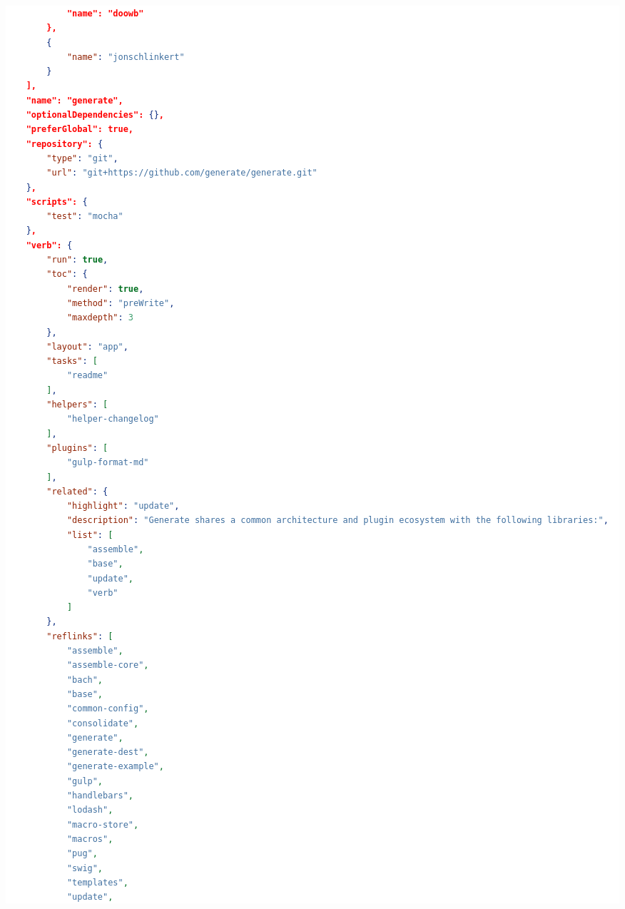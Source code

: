 ```json
            "name": "doowb"
        },
        {
            "name": "jonschlinkert"
        }
    ],
    "name": "generate",
    "optionalDependencies": {},
    "preferGlobal": true,
    "repository": {
        "type": "git",
        "url": "git+https://github.com/generate/generate.git"
    },
    "scripts": {
        "test": "mocha"
    },
    "verb": {
        "run": true,
        "toc": {
            "render": true,
            "method": "preWrite",
            "maxdepth": 3
        },
        "layout": "app",
        "tasks": [
            "readme"
        ],
        "helpers": [
            "helper-changelog"
        ],
        "plugins": [
            "gulp-format-md"
        ],
        "related": {
            "highlight": "update",
            "description": "Generate shares a common architecture and plugin ecosystem with the following libraries:",
            "list": [
                "assemble",
                "base",
                "update",
                "verb"
            ]
        },
        "reflinks": [
            "assemble",
            "assemble-core",
            "bach",
            "base",
            "common-config",
            "consolidate",
            "generate",
            "generate-dest",
            "generate-example",
            "gulp",
            "handlebars",
            "lodash",
            "macro-store",
            "macros",
            "pug",
            "swig",
            "templates",
            "update",
```